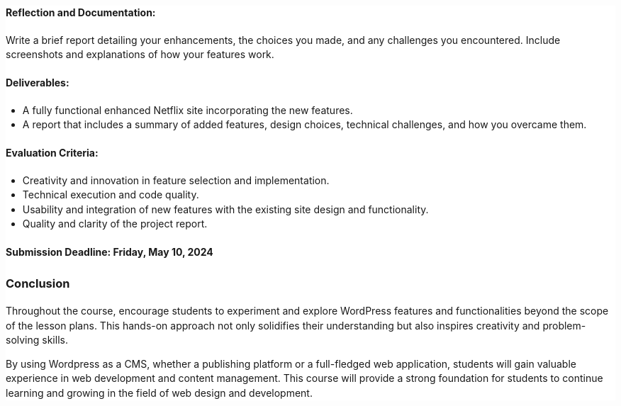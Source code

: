 #### Reflection and Documentation:

Write a brief report detailing your enhancements, the choices you made, and any challenges you encountered. Include screenshots and explanations of how your features work.

#### Deliverables:

- A fully functional enhanced Netflix site incorporating the new features.
- A report that includes a summary of added features, design choices, technical challenges, and how you overcame them.

#### Evaluation Criteria:

- Creativity and innovation in feature selection and implementation.
- Technical execution and code quality.
- Usability and integration of new features with the existing site design and functionality.
- Quality and clarity of the project report.

#### Submission Deadline: Friday, May 10, 2024

### Conclusion

Throughout the course, encourage students to experiment and explore WordPress features and functionalities beyond the scope of the lesson plans. This hands-on approach not only solidifies their understanding but also inspires creativity and problem-solving skills.

By using Wordpress as a CMS, whether a publishing platform or a full-fledged web application, students will gain valuable experience in web development and content management. This course will provide a strong foundation for students to continue learning and growing in the field of web design and development.
